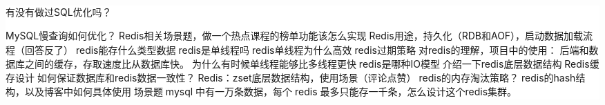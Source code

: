 有没有做过SQL优化吗？

MySQL慢查询如何优化？
Redis相关场景题，做一个热点课程的榜单功能该怎么实现
Redis用途，持久化（RDB和AOF），启动数据加载流程（回答反了）
redis能存什么类型数据
redis是单线程吗
redis单线程为什么高效
redis过期策略
对redis的理解，项目中的使用：
后端和数据库之间的缓存，存取速度比从数据库快。
为什么有时候单线程能够比多线程更快
redis是哪种IO模型
介绍一下redis底层数据结构
Redis缓存设计
如何保证数据库和redis数据一致性？
Redis：zset底层数据结构，使用场景（评论点赞）
redis的内存淘汰策略？
redis的hash结构，以及博客中如何具体使用
场景题 mysql 中有一万条数据，每个 redis 最多只能存一千条，怎么设计这个redis集群。